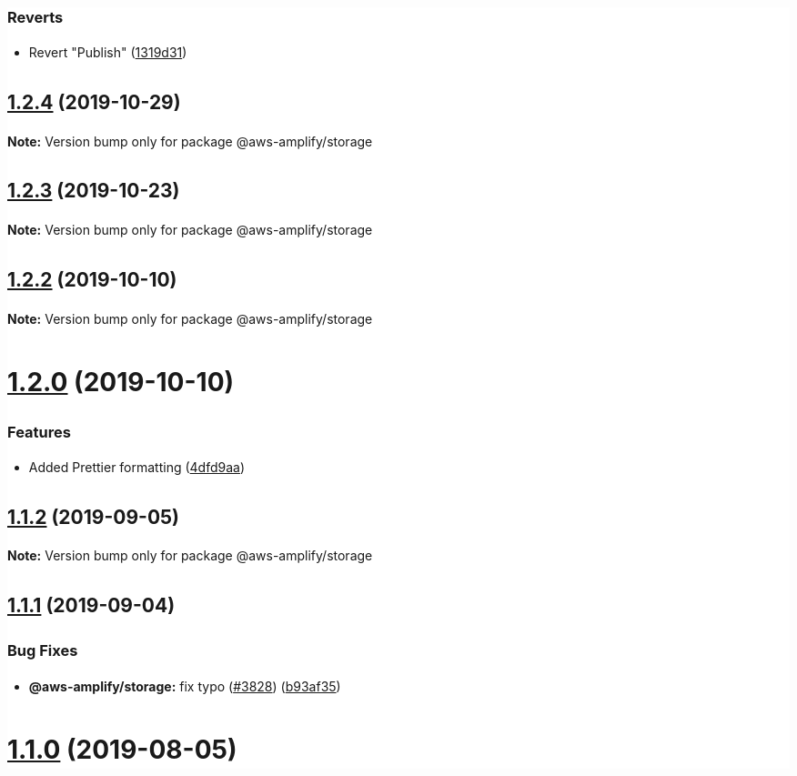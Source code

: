 ### Reverts

- Revert "Publish" ([1319d31](https://github.com/aws-amplify/amplify-js/commit/1319d319b69717e76660fbfa6f1a845195c6d635))

## [1.2.4](https://github.com/aws-amplify/amplify-js/compare/@aws-amplify/storage@1.2.3...@aws-amplify/storage@1.2.4) (2019-10-29)

**Note:** Version bump only for package @aws-amplify/storage

## [1.2.3](https://github.com/aws-amplify/amplify-js/compare/@aws-amplify/storage@1.2.2...@aws-amplify/storage@1.2.3) (2019-10-23)

**Note:** Version bump only for package @aws-amplify/storage

## [1.2.2](https://github.com/aws/aws-amplify/compare/@aws-amplify/storage@1.2.0...@aws-amplify/storage@1.2.2) (2019-10-10)

**Note:** Version bump only for package @aws-amplify/storage

# [1.2.0](https://github.com/aws/aws-amplify/compare/@aws-amplify/storage@1.1.2...@aws-amplify/storage@1.2.0) (2019-10-10)

### Features

- Added Prettier formatting ([4dfd9aa](https://github.com/aws/aws-amplify/commit/4dfd9aa9ab900307c9d17c68448a6ca4aa08fd5a))

## [1.1.2](https://github.com/aws/aws-amplify/compare/@aws-amplify/storage@1.1.1...@aws-amplify/storage@1.1.2) (2019-09-05)

**Note:** Version bump only for package @aws-amplify/storage

## [1.1.1](https://github.com/aws/aws-amplify/compare/@aws-amplify/storage@1.1.0...@aws-amplify/storage@1.1.1) (2019-09-04)

### Bug Fixes

- **@aws-amplify/storage:** fix typo ([#3828](https://github.com/aws/aws-amplify/issues/3828)) ([b93af35](https://github.com/aws/aws-amplify/commit/b93af35))

# [1.1.0](https://github.com/aws/aws-amplify/compare/@aws-amplify/storage@1.0.36...@aws-amplify/storage@1.1.0) (2019-08-05)
